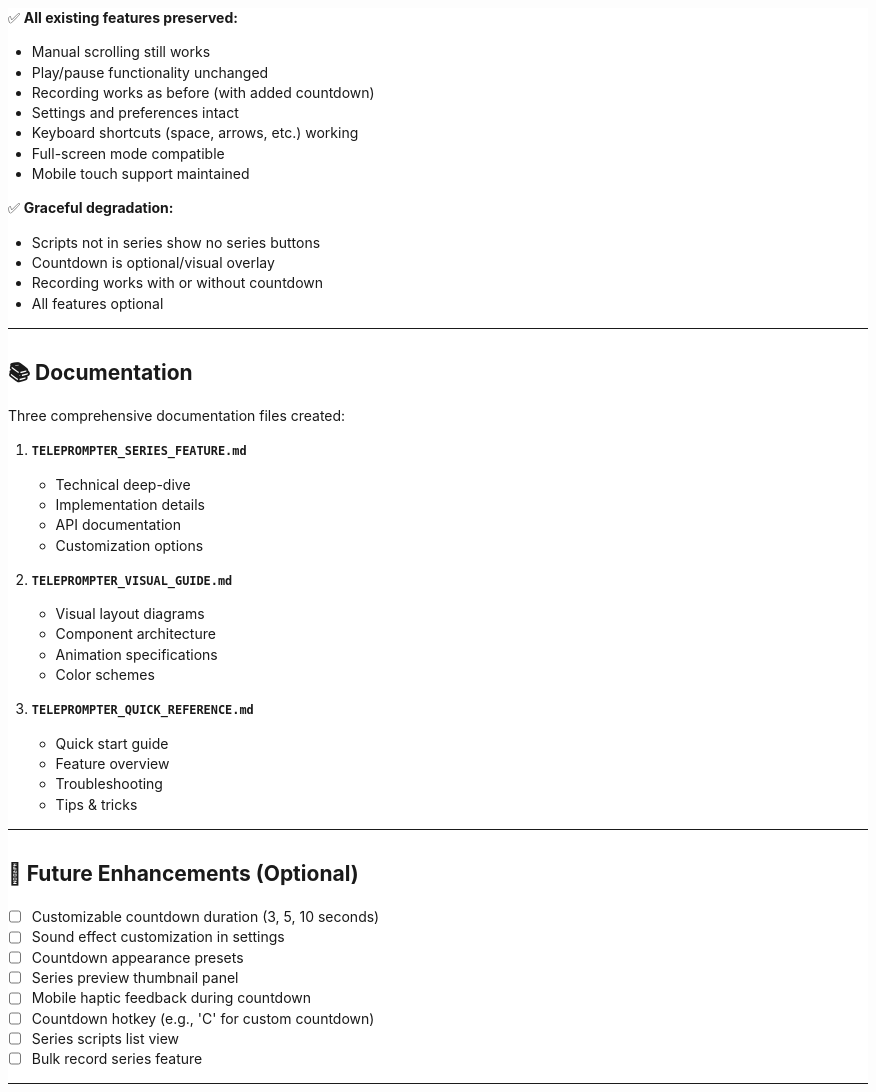 ✅ **All existing features preserved:**
- Manual scrolling still works
- Play/pause functionality unchanged
- Recording works as before (with added countdown)
- Settings and preferences intact
- Keyboard shortcuts (space, arrows, etc.) working
- Full-screen mode compatible
- Mobile touch support maintained

✅ **Graceful degradation:**
- Scripts not in series show no series buttons
- Countdown is optional/visual overlay
- Recording works with or without countdown
- All features optional

---

## 📚 Documentation

Three comprehensive documentation files created:

1. **`TELEPROMPTER_SERIES_FEATURE.md`**
   - Technical deep-dive
   - Implementation details
   - API documentation
   - Customization options

2. **`TELEPROMPTER_VISUAL_GUIDE.md`**
   - Visual layout diagrams
   - Component architecture
   - Animation specifications
   - Color schemes

3. **`TELEPROMPTER_QUICK_REFERENCE.md`**
   - Quick start guide
   - Feature overview
   - Troubleshooting
   - Tips & tricks

---

## 🚀 Future Enhancements (Optional)

- [ ] Customizable countdown duration (3, 5, 10 seconds)
- [ ] Sound effect customization in settings
- [ ] Countdown appearance presets
- [ ] Series preview thumbnail panel
- [ ] Mobile haptic feedback during countdown
- [ ] Countdown hotkey (e.g., 'C' for custom countdown)
- [ ] Series scripts list view
- [ ] Bulk record series feature

---
